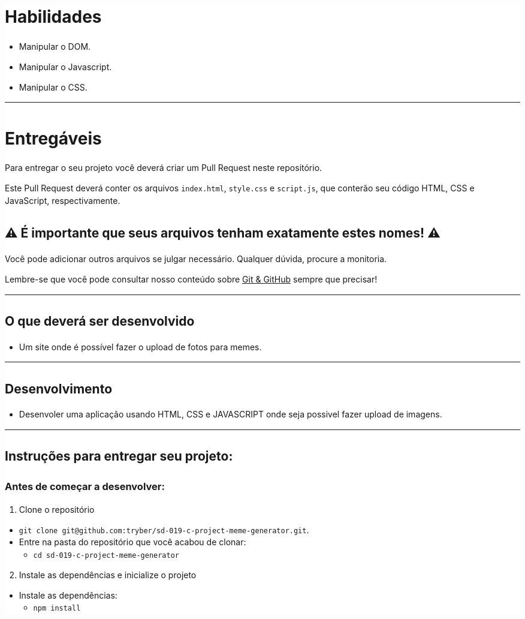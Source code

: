 
# Habilidades

- Manipular o DOM.

- Manipular o Javascript.

- Manipular o CSS.

---

# Entregáveis

Para entregar o seu projeto você deverá criar um Pull Request neste repositório.

Este Pull Request deverá conter os arquivos `index.html`, `style.css` e `script.js`, que conterão seu código HTML, CSS e JavaScript, respectivamente.

## ⚠️ É importante que seus arquivos tenham exatamente estes nomes! ⚠️

Você pode adicionar outros arquivos se julgar necessário. Qualquer dúvida, procure a monitoria.

Lembre-se que você pode consultar nosso conteúdo sobre [Git & GitHub](https://course.betrybe.com/intro/git/) sempre que precisar!

---

## O que deverá ser desenvolvido

- Um site onde é possível fazer o upload de fotos para memes.

---

## Desenvolvimento

- Desenvoler uma aplicação usando HTML, CSS e JAVASCRIPT onde seja possivel fazer upload de imagens.

---

## Instruções para entregar seu projeto:

### Antes de começar a desenvolver:

1. Clone o repositório
  * `git clone git@github.com:tryber/sd-019-c-project-meme-generator.git`.
  * Entre na pasta do repositório que você acabou de clonar:
    * `cd sd-019-c-project-meme-generator`

2. Instale as dependências e inicialize o projeto
  * Instale as dependências:
    * `npm install`
